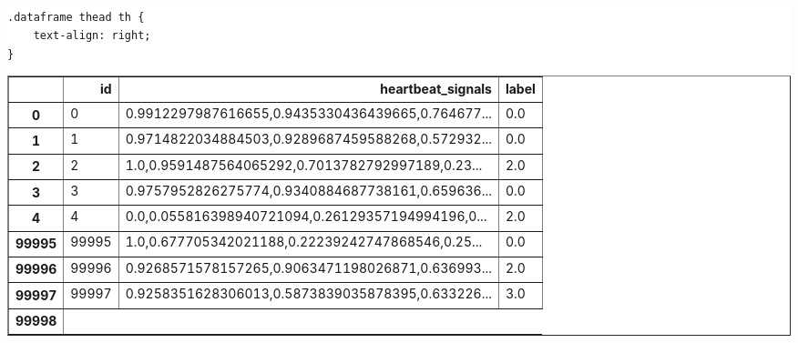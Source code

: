     .dataframe thead th {
        text-align: right;
    }
</style>
<table border="1" class="dataframe">
  <thead>
    <tr style="text-align: right;">
      <th></th>
      <th>id</th>
      <th>heartbeat_signals</th>
      <th>label</th>
    </tr>
  </thead>
  <tbody>
    <tr>
      <th>0</th>
      <td>0</td>
      <td>0.9912297987616655,0.9435330436439665,0.764677...</td>
      <td>0.0</td>
    </tr>
    <tr>
      <th>1</th>
      <td>1</td>
      <td>0.9714822034884503,0.9289687459588268,0.572932...</td>
      <td>0.0</td>
    </tr>
    <tr>
      <th>2</th>
      <td>2</td>
      <td>1.0,0.9591487564065292,0.7013782792997189,0.23...</td>
      <td>2.0</td>
    </tr>
    <tr>
      <th>3</th>
      <td>3</td>
      <td>0.9757952826275774,0.9340884687738161,0.659636...</td>
      <td>0.0</td>
    </tr>
    <tr>
      <th>4</th>
      <td>4</td>
      <td>0.0,0.055816398940721094,0.26129357194994196,0...</td>
      <td>2.0</td>
    </tr>
    <tr>
      <th>99995</th>
      <td>99995</td>
      <td>1.0,0.677705342021188,0.22239242747868546,0.25...</td>
      <td>0.0</td>
    </tr>
    <tr>
      <th>99996</th>
      <td>99996</td>
      <td>0.9268571578157265,0.9063471198026871,0.636993...</td>
      <td>2.0</td>
    </tr>
    <tr>
      <th>99997</th>
      <td>99997</td>
      <td>0.9258351628306013,0.5873839035878395,0.633226...</td>
      <td>3.0</td>
    </tr>
    <tr>
      <th>99998</th>